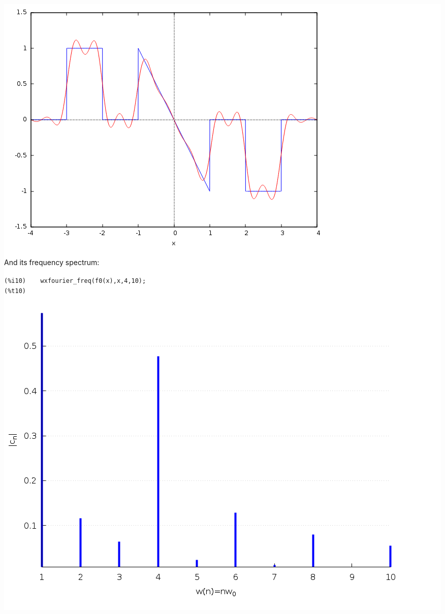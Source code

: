 <img src="img/Example-harm02.png">

And its frequency spectrum:

<p align="left">
<code>(%i10)	wxfourier_freq(f0(x),x,4,10);</code><br>
<code>(%t10)	</code>	
</p>
<img src="img/Example-harm03.png">
